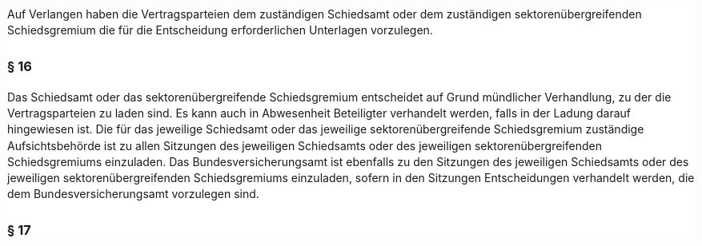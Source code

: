 <div>

<div class="jurAbsatz">

Auf Verlangen haben die Vertragsparteien dem zuständigen Schiedsamt oder
dem zuständigen sektorenübergreifenden Schiedsgremium die für die
Entscheidung erforderlichen Unterlagen vorzulegen.

</div>

</div>

</div>

</div>

<span id="BJNR005700957BJNE002001124.html"></span>

### § 16  

<div>

<div class="jnhtml">

<div>

<div class="jurAbsatz">

Das Schiedsamt oder das sektorenübergreifende Schiedsgremium entscheidet
auf Grund mündlicher Verhandlung, zu der die Vertragsparteien zu laden
sind. Es kann auch in Abwesenheit Beteiligter verhandelt werden, falls
in der Ladung darauf hingewiesen ist. Die für das jeweilige Schiedsamt
oder das jeweilige sektorenübergreifende Schiedsgremium zuständige
Aufsichtsbehörde ist zu allen Sitzungen des jeweiligen Schiedsamts oder
des jeweiligen sektorenübergreifenden Schiedsgremiums einzuladen. Das
Bundesversicherungsamt ist ebenfalls zu den Sitzungen des jeweiligen
Schiedsamts oder des jeweiligen sektorenübergreifenden Schiedsgremiums
einzuladen, sofern in den Sitzungen Entscheidungen verhandelt werden,
die dem Bundesversicherungsamt vorzulegen sind.

</div>

</div>

</div>

</div>

<span id="BJNR005700957BJNE002102124.html"></span>

### § 17  

<div>

<div class="jnhtml">

<div>

<div class="jurAbsatz">

